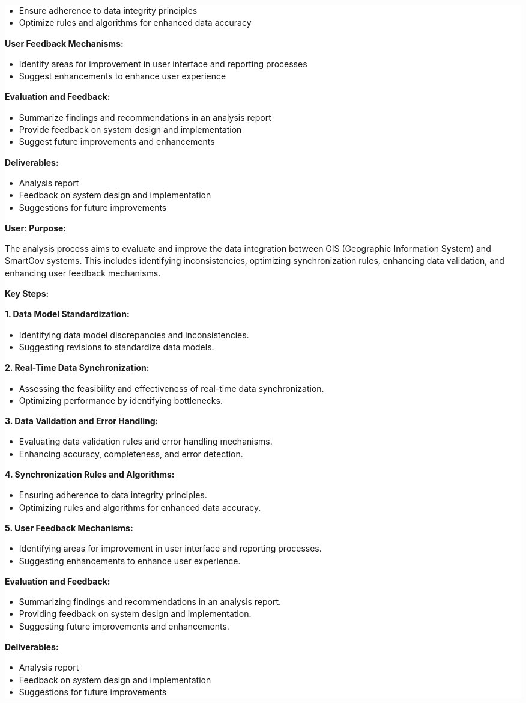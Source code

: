 * Ensure adherence to data integrity principles
* Optimize rules and algorithms for enhanced data accuracy

**User Feedback Mechanisms:**

* Identify areas for improvement in user interface and reporting processes
* Suggest enhancements to enhance user experience

**Evaluation and Feedback:**

* Summarize findings and recommendations in an analysis report
* Provide feedback on system design and implementation
* Suggest future improvements and enhancements

**Deliverables:**

* Analysis report
* Feedback on system design and implementation
* Suggestions for future improvements

**User**: **Purpose:**

The analysis process aims to evaluate and improve the data integration between GIS (Geographic Information System) and SmartGov systems. This includes identifying inconsistencies, optimizing synchronization rules, enhancing data validation, and enhancing user feedback mechanisms.

**Key Steps:**

**1. Data Model Standardization:**
- Identifying data model discrepancies and inconsistencies.
- Suggesting revisions to standardize data models.

**2. Real-Time Data Synchronization:**
- Assessing the feasibility and effectiveness of real-time data synchronization.
- Optimizing performance by identifying bottlenecks.

**3. Data Validation and Error Handling:**
- Evaluating data validation rules and error handling mechanisms.
- Enhancing accuracy, completeness, and error detection.

**4. Synchronization Rules and Algorithms:**
- Ensuring adherence to data integrity principles.
- Optimizing rules and algorithms for enhanced data accuracy.

**5. User Feedback Mechanisms:**
- Identifying areas for improvement in user interface and reporting processes.
- Suggesting enhancements to enhance user experience.

**Evaluation and Feedback:**

- Summarizing findings and recommendations in an analysis report.
- Providing feedback on system design and implementation.
- Suggesting future improvements and enhancements.

**Deliverables:**

- Analysis report
- Feedback on system design and implementation
- Suggestions for future improvements
